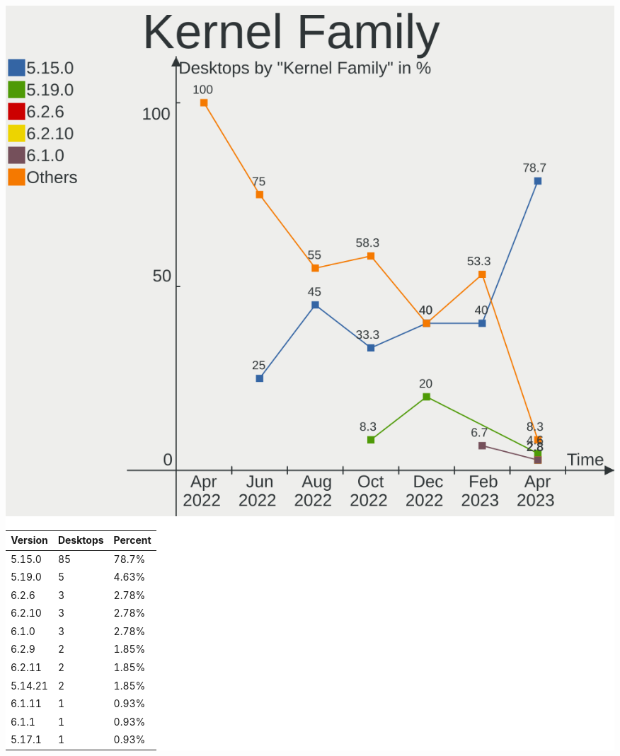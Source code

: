 ![Kernel Family](./images/line_chart/os_kernel_family.svg)

| Version | Desktops | Percent |
|---------|----------|---------|
| 5.15.0  | 85       | 78.7%   |
| 5.19.0  | 5        | 4.63%   |
| 6.2.6   | 3        | 2.78%   |
| 6.2.10  | 3        | 2.78%   |
| 6.1.0   | 3        | 2.78%   |
| 6.2.9   | 2        | 1.85%   |
| 6.2.11  | 2        | 1.85%   |
| 5.14.21 | 2        | 1.85%   |
| 6.1.11  | 1        | 0.93%   |
| 6.1.1   | 1        | 0.93%   |
| 5.17.1  | 1        | 0.93%   |
